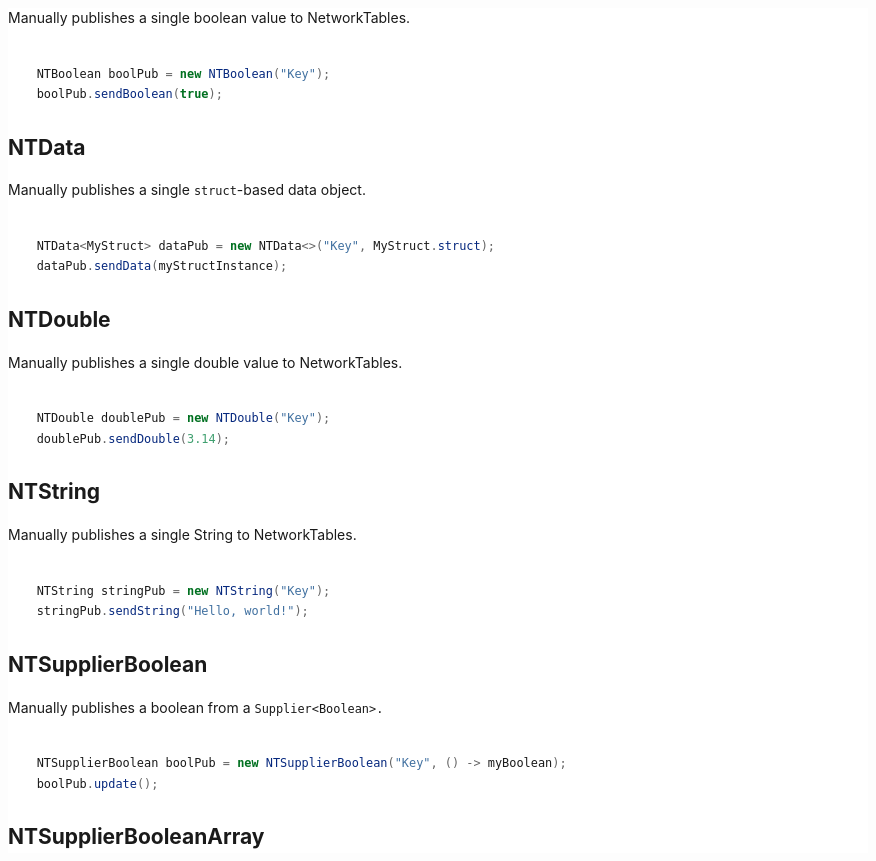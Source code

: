 Manually publishes a single boolean value to NetworkTables.

``` java

    NTBoolean boolPub = new NTBoolean("Key");
    boolPub.sendBoolean(true);

```

## NTData<T>

Manually publishes a single `struct`-based data object.

``` java

    NTData<MyStruct> dataPub = new NTData<>("Key", MyStruct.struct);
    dataPub.sendData(myStructInstance);

```

## NTDouble

Manually publishes a single double value to NetworkTables.

``` java

    NTDouble doublePub = new NTDouble("Key");
    doublePub.sendDouble(3.14);

```

## NTString

Manually publishes a single String to NetworkTables.

``` java

    NTString stringPub = new NTString("Key");
    stringPub.sendString("Hello, world!");

```

## NTSupplierBoolean

Manually publishes a boolean from a `Supplier<Boolean>.`

``` java

    NTSupplierBoolean boolPub = new NTSupplierBoolean("Key", () -> myBoolean);
    boolPub.update();

```

## NTSupplierBooleanArray
